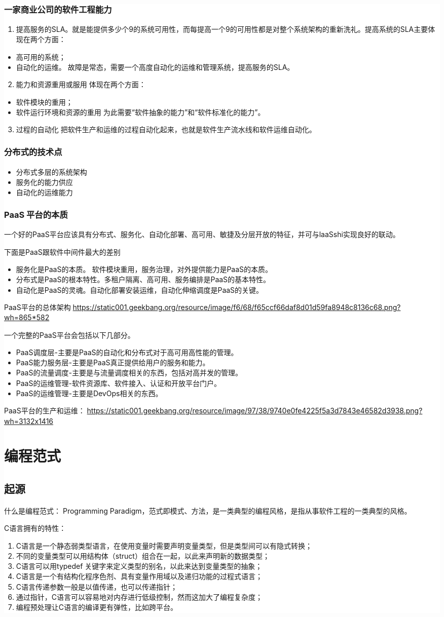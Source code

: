 ### 一家商业公司的软件工程能力
1. 提高服务的SLA。就是能提供多少个9的系统可用性，而每提高一个9的可用性都是对整个系统架构的重新洗礼。提高系统的SLA主要体现在两个方面：
- 高可用的系统；
- 自动化的运维。
故障是常态，需要一个高度自动化的运维和管理系统，提高服务的SLA。

2. 能力和资源重用或服用
体现在两个方面：
- 软件模块的重用；
- 软件运行环境和资源的重用
为此需要“软件抽象的能力”和“软件标准化的能力”。

3. 过程的自动化
把软件生产和运维的过程自动化起来，也就是软件生产流水线和软件运维自动化。

### 分布式的技术点
- 分布式多层的系统架构
- 服务化的能力供应
- 自动化的运维能力

### PaaS 平台的本质
一个好的PaaS平台应该具有分布式、服务化、自动化部署、高可用、敏捷及分层开放的特征，并可与laaSshi实现良好的联动。

下面是PaaS跟软件中间件最大的差别
- 服务化是PaaS的本质。 软件模块重用，服务治理，对外提供能力是PaaS的本质。
- 分布式是PaaS的根本特性。多租户隔离、高可用、服务编排是PaaS的基本特性。
- 自动化是PaaS的灵魂。自动化部署安装运维，自动化伸缩调度是PaaS的关键。

PaaS平台的总体架构
https://static001.geekbang.org/resource/image/f6/68/f65ccf66daf8d01d59fa8948c8136c68.png?wh=865*582

一个完整的PaaS平台会包括以下几部分。
- PaaS调度层-主要是PaaS的自动化和分布式对于高可用高性能的管理。
- PaaS能力服务层-主要是PaaS真正提供给用户的服务和能力。
- PaaS的流量调度-主要是与流量调度相关的东西，包括对高并发的管理。
- PaaS的运维管理-软件资源库、软件接入、认证和开放平台门户。
- PaaS的运维管理-主要是DevOps相关的东西。

PaaS平台的生产和运维：
https://static001.geekbang.org/resource/image/97/38/9740e0fe4225f5a3d7843e46582d3938.png?wh=3132x1416

# 编程范式

## 起源

什么是编程范式：
Programming Paradigm，范式即模式、方法，是一类典型的编程风格，是指从事软件工程的一类典型的风格。

C语言拥有的特性：
1. C语言是一个静态弱类型语言，在使用变量时需要声明变量类型，但是类型间可以有隐式转换；
2. 不同的变量类型可以用结构体（struct）组合在一起，以此来声明新的数据类型；
3. C语言可以用typedef 关键字来定义类型的别名，以此来达到变量类型的抽象；
4. C语言是一个有结构化程序色剂、具有变量作用域以及递归功能的过程式语言；
5. C语言传递参数一般是以值传递，也可以传递指针；
6. 通过指针，C语言可以容易地对内存进行低级控制，然而这加大了编程复杂度；
7. 编程预处理让C语言的编译更有弹性，比如跨平台。
